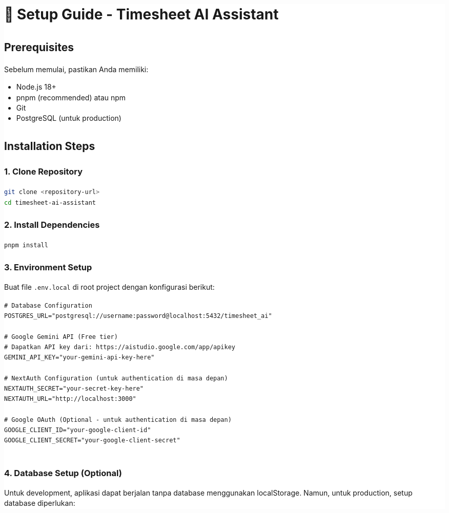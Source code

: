 # 🚀 Setup Guide - Timesheet AI Assistant

## Prerequisites

Sebelum memulai, pastikan Anda memiliki:
- Node.js 18+ 
- pnpm (recommended) atau npm
- Git
- PostgreSQL (untuk production)

## Installation Steps

### 1. Clone Repository
```bash
git clone <repository-url>
cd timesheet-ai-assistant
```

### 2. Install Dependencies
```bash
pnpm install
```

### 3. Environment Setup

Buat file `.env.local` di root project dengan konfigurasi berikut:

```env
# Database Configuration
POSTGRES_URL="postgresql://username:password@localhost:5432/timesheet_ai"

# Google Gemini API (Free tier)
# Dapatkan API key dari: https://aistudio.google.com/app/apikey
GEMINI_API_KEY="your-gemini-api-key-here"

# NextAuth Configuration (untuk authentication di masa depan)
NEXTAUTH_SECRET="your-secret-key-here"
NEXTAUTH_URL="http://localhost:3000"

# Google OAuth (Optional - untuk authentication di masa depan)
GOOGLE_CLIENT_ID="your-google-client-id"
GOOGLE_CLIENT_SECRET="your-google-client-secret"


```

### 4. Database Setup (Optional)

Untuk development, aplikasi dapat berjalan tanpa database menggunakan localStorage. Namun, untuk production, setup database diperlukan:
